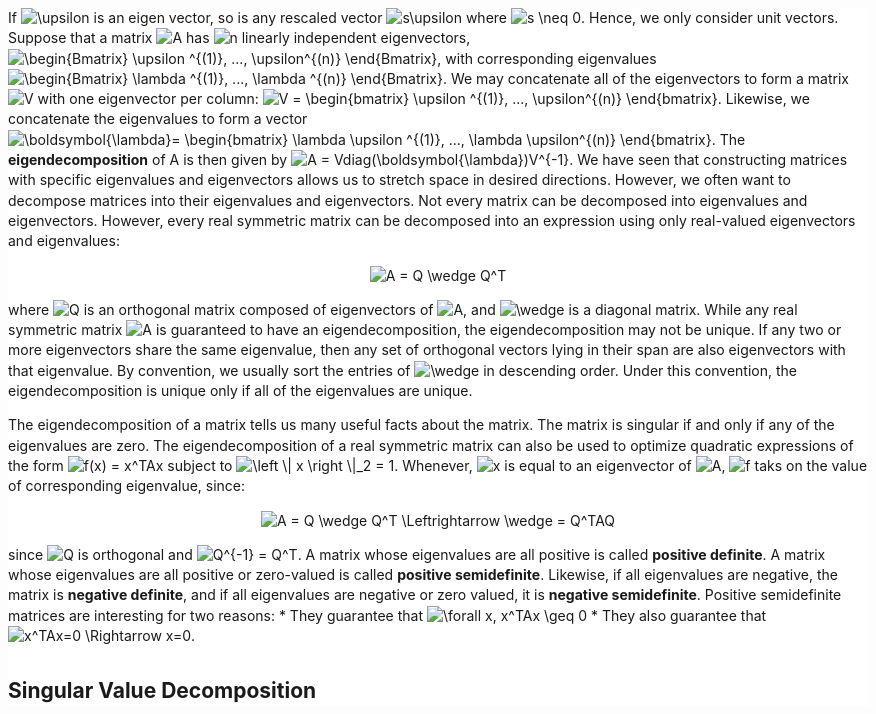 If <img src="https://latex.codecogs.com/svg.latex?\inline&space;\upsilon" title="\upsilon" /> is an eigen vector, so is any rescaled vector <img src="https://latex.codecogs.com/svg.latex?\inline&space;s\upsilon" title="s\upsilon" /> where <img src="https://latex.codecogs.com/svg.latex?\inline&space;s&space;\neq&space;0" title="s \neq 0" />. Hence, we only consider unit vectors. Suppose that a matrix <img src="https://latex.codecogs.com/svg.latex?\inline&space;A" title="A" /> has <img src="https://latex.codecogs.com/svg.latex?\inline&space;n" title="n" /> linearly independent eigenvectors, <img src="https://latex.codecogs.com/svg.latex?\inline&space;\begin{Bmatrix}&space;\upsilon&space;^{(1)},&space;...,&space;\upsilon^{(n)}&space;\end{Bmatrix}" title="\begin{Bmatrix} \upsilon ^{(1)}, ..., \upsilon^{(n)} \end{Bmatrix}" />, with corresponding eigenvalues <img src="https://latex.codecogs.com/svg.latex?\inline&space;\begin{Bmatrix}&space;\lambda&space;^{(1)},&space;...,&space;\lambda&space;^{(n)}&space;\end{Bmatrix}" title="\begin{Bmatrix} \lambda ^{(1)}, ..., \lambda ^{(n)} \end{Bmatrix}" />. We may concatenate all of the eigenvectors to form a matrix <img src="https://latex.codecogs.com/svg.latex?\inline&space;V" title="V" /> with one eigenvector per column: <img src="https://latex.codecogs.com/svg.latex?\inline&space;V&space;=&space;\begin{bmatrix}&space;\upsilon&space;^{(1)},&space;...,&space;\upsilon^{(n)}&space;\end{bmatrix}" title="V = \begin{bmatrix} \upsilon ^{(1)}, ..., \upsilon^{(n)} \end{bmatrix}" />. Likewise, we concatenate the eigenvalues to form a vector <img src="https://latex.codecogs.com/svg.latex?\inline&space;\boldsymbol{\lambda}=&space;\begin{bmatrix}&space;\lambda&space;\upsilon&space;^{(1)},&space;...,&space;\lambda&space;\upsilon^{(n)}&space;\end{bmatrix}" title="\boldsymbol{\lambda}= \begin{bmatrix} \lambda \upsilon ^{(1)}, ..., \lambda \upsilon^{(n)} \end{bmatrix}" />. The <b>eigendecomposition</b> of A is then given by <img src="https://latex.codecogs.com/svg.latex?\inline&space;A&space;=&space;Vdiag(\boldsymbol{\lambda})V^{-1}" title="A = Vdiag(\boldsymbol{\lambda})V^{-1}" />.
We have seen that constructing matrices with specific eigenvalues and eigenvectors allows us to stretch space in desired directions. However, we often want to decompose matrices into their eigenvalues and eigenvectors.
Not every matrix can be decomposed into eigenvalues and eigenvectors. However, every real symmetric matrix can be decomposed into an expression using only real-valued eigenvectors and eigenvalues:
<p align="center">
<img src="https://latex.codecogs.com/svg.latex?A&space;=&space;Q&space;\wedge&space;Q^T" title="A = Q \wedge Q^T" />
</p>
where <img src="https://latex.codecogs.com/svg.latex?\inline&space;Q" title="Q" /> is an orthogonal matrix composed of eigenvectors of <img src="https://latex.codecogs.com/svg.latex?\inline&space;A" title="A" />, and <img src="https://latex.codecogs.com/svg.latex?\inline&space;\wedge" title="\wedge" /> is a diagonal matrix.
While any real symmetric matrix <img src="https://latex.codecogs.com/svg.latex?\inline&space;A" title="A" /> is guaranteed to have an eigendecomposition, the eigendecomposition may not be unique. If any two or more eigenvectors share the same eigenvalue, then any set of orthogonal vectors lying in their span are also eigenvectors with that eigenvalue. By convention, we usually sort the entries of <img src="https://latex.codecogs.com/svg.latex?\inline&space;\wedge" title="\wedge" /> in descending order. Under this convention, the eigendecomposition is unique only if all of the eigenvalues are unique.

The eigendecomposition of a matrix tells us many useful facts about the matrix. The matrix is singular if and only if any of the eigenvalues are zero.
The eigendecomposition of a real symmetric matrix can also be used to optimize quadratic expressions of the form <img src="https://latex.codecogs.com/svg.latex?\inline&space;f(x)&space;=&space;x^TAx" title="f(x) = x^TAx" /> subject to <img src="https://latex.codecogs.com/svg.latex?\inline&space;\left&space;\|&space;x&space;\right&space;\|_2&space;=&space;1" title="\left \| x \right \|_2 = 1" />. Whenever, <img src="https://latex.codecogs.com/svg.latex?\inline&space;x" title="x" /> is equal to an eigenvector of <img src="https://latex.codecogs.com/svg.latex?\inline&space;A" title="A" />, <img src="https://latex.codecogs.com/svg.latex?\inline&space;f" title="f" /> taks on the value of corresponding eigenvalue, since:
<p align="center">
<img src="https://latex.codecogs.com/svg.latex?A&space;=&space;Q&space;\wedge&space;Q^T&space;\Leftrightarrow&space;\wedge&space;=&space;Q^TAQ" title="A = Q \wedge Q^T \Leftrightarrow \wedge = Q^TAQ" />
</p>
since <img src="https://latex.codecogs.com/svg.latex?\inline&space;Q" title="Q" /> is orthogonal and <img src="https://latex.codecogs.com/svg.latex?\inline&space;Q^{-1}&space;=&space;Q^T" title="Q^{-1} = Q^T" />.
A matrix whose eigenvalues are all positive is called <b>positive definite</b>. A matrix whose eigenvalues are all positive or zero-valued is called <b>positive semidefinite</b>. Likewise, if all eigenvalues are negative, the matrix is <b>negative definite</b>, and if all eigenvalues are negative or zero valued, it is <b>negative semidefinite</b>.
Positive semidefinite matrices are interesting for two reasons:
* They guarantee that <img src="https://latex.codecogs.com/svg.latex?\inline&space;\forall&space;x,&space;x^TAx&space;\geq&space;0" title="\forall x, x^TAx \geq 0" />
* They also guarantee that <img src="https://latex.codecogs.com/svg.latex?\inline&space;x^TAx=0&space;\Rightarrow&space;x=0" title="x^TAx=0 \Rightarrow x=0" />.

## Singular Value Decomposition
